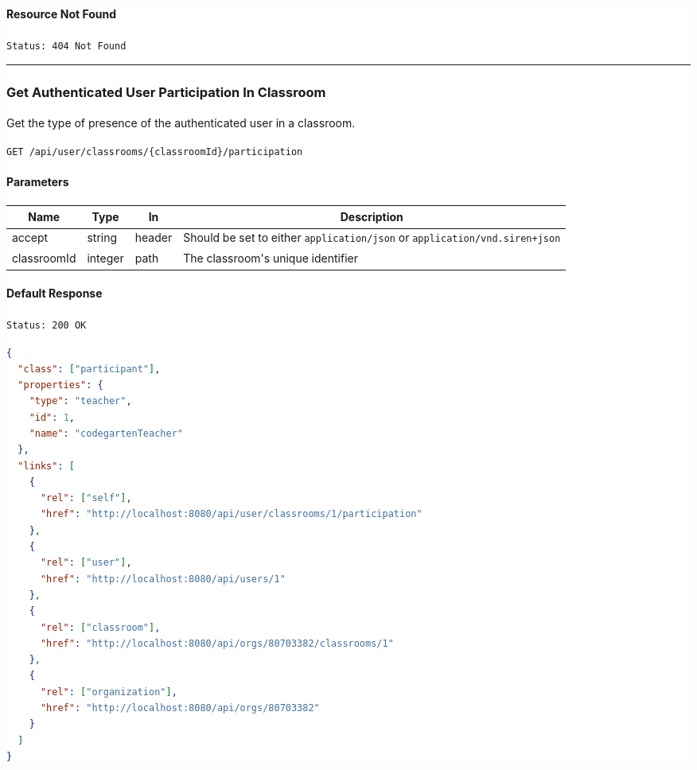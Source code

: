 #### Resource Not Found
```
Status: 404 Not Found
```

------
### Get Authenticated User Participation In Classroom
Get the type of presence of the authenticated user in a classroom.

```http
GET /api/user/classrooms/{classroomId}/participation
```

#### Parameters
| Name          | Type        | In         | Description                                                                           |
| -----------   | ----------- | ---------- | ------------------------------------------------------------------------------------- |
| accept        | string      | header     | Should be set to either `application/json` or `application/vnd.siren+json`            |
| classroomId   | integer     | path       | The classroom's unique identifier                                                     |

#### Default Response
```
Status: 200 OK
```
```json
{
  "class": ["participant"],
  "properties": {
    "type": "teacher",
    "id": 1,
    "name": "codegartenTeacher"
  },
  "links": [
    {
      "rel": ["self"],
      "href": "http://localhost:8080/api/user/classrooms/1/participation"
    },
    {
      "rel": ["user"],
      "href": "http://localhost:8080/api/users/1"
    },
    {
      "rel": ["classroom"],
      "href": "http://localhost:8080/api/orgs/80703382/classrooms/1"
    },
    {
      "rel": ["organization"],
      "href": "http://localhost:8080/api/orgs/80703382"
    }
  ]
}
```
